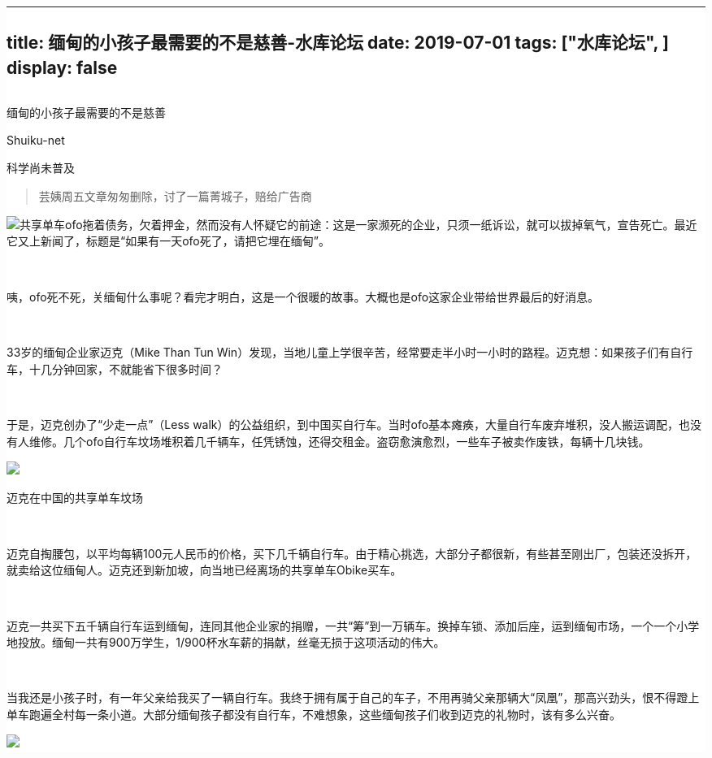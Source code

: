 
---
title:  缅甸的小孩子最需要的不是慈善-水库论坛
date: 2019-07-01
tags: ["水库论坛", ]
display: false
---


## 



缅甸的小孩子最需要的不是慈善




Shuiku-net




科学尚未普及


> <section class="js_blockquote_digest"><section>芸姨周五文章匆匆删除，讨了一篇菁城子，赔给广告商</section></section>





<img class="rich_pages " data-ratio="0.583984375" data-s="300,640" data-type="jpeg" data-w="1024" src="https://mmbiz.qpic.cn/mmbiz_jpg/6MT1Xa1S9PhlTRL8kGDp3jAGf7OZytr7Tc7mV6iciczv0G2PmiaOenfutbqPSec93z5TBVYZbwxB432K7cuhRSKtw/640?wx_fmt=jpeg" style="font-family: 楷体;letter-spacing: 0.544px;text-align: center;box-sizing: border-box !important;overflow-wrap: break-word !important;width: 677px !important;visibility: visible !important;"/>共享单车ofo拖着债务，欠着押金，然而没有人怀疑它的前途：这是一家濒死的企业，只须一纸诉讼，就可以拔掉氧气，宣告死亡。最近它又上新闻了，标题是“如果有一天ofo死了，请把它埋在缅甸”。

&nbsp;

咦，ofo死不死，关缅甸什么事呢？看完才明白，这是一个很暖的故事。大概也是ofo这家企业带给世界最后的好消息。

&nbsp;

33岁的缅甸企业家迈克（Mike Than Tun Win）发现，当地儿童上学很辛苦，经常要走半小时一小时的路程。迈克想：如果孩子们有自行车，十几分钟回家，不就能省下很多时间？

&nbsp;

于是，迈克创办了“少走一点”（Less walk）的公益组织，到中国买自行车。当时ofo基本瘫痪，大量自行车废弃堆积，没人搬运调配，也没有人维修。几个ofo自行车坟场堆积着几千辆车，任凭锈蚀，还得交租金。盗窃愈演愈烈，一些车子被卖作废铁，每辆十几块钱。

<img class="rich_pages " data-ratio="0.6773296244784422" data-s="300,640" data-type="png" data-w="719" src="https://mmbiz.qpic.cn/mmbiz_png/6MT1Xa1S9PhlTRL8kGDp3jAGf7OZytr730ticMicqibOJcCWp1xvxK6WLomvWZuJKf9SuWylV4bEWyIPDibLpuuOgg/640?wx_fmt=png" style="box-sizing: border-box !important;overflow-wrap: break-word !important;width: 100%;visibility: visible !important;height: auto;" data-backw="556" data-backh="377" data-before-oversubscription-url="https://mmbiz.qpic.cn/mmbiz_png/6MT1Xa1S9PhlTRL8kGDp3jAGf7OZytr730ticMicqibOJcCWp1xvxK6WLomvWZuJKf9SuWylV4bEWyIPDibLpuuOgg/640?wx_fmt=png"/>

迈克在中国的共享单车坟场

&nbsp;

迈克自掏腰包，以平均每辆100元人民币的价格，买下几千辆自行车。由于精心挑选，大部分子都很新，有些甚至刚出厂，包装还没拆开，就卖给这位缅甸人。迈克还到新加坡，向当地已经离场的共享单车Obike买车。

&nbsp;

迈克一共买下五千辆自行车运到缅甸，连同其他企业家的捐赠，一共“筹”到一万辆车。换掉车锁、添加后座，运到缅甸市场，一个一个小学地投放。缅甸一共有900万学生，1/900杯水车薪的捐献，丝毫无损于这项活动的伟大。

&nbsp;

当我还是小孩子时，有一年父亲给我买了一辆自行车。我终于拥有属于自己的车子，不用再骑父亲那辆大“凤凰”，那高兴劲头，恨不得蹬上单车跑遍全村每一条小道。大部分缅甸孩子都没有自行车，不难想象，这些缅甸孩子们收到迈克的礼物时，该有多么兴奋。

<img class="rich_pages " data-ratio="0.6620111731843575" data-s="300,640" data-type="png" data-w="716" src="https://mmbiz.qpic.cn/mmbiz_png/6MT1Xa1S9PhlTRL8kGDp3jAGf7OZytr7yhros2u1J36camLzr7OeabIokSDaxBqbjFz4kmKsJmThVlsvJJcQgQ/640?wx_fmt=png" style="letter-spacing: 0.544px;text-align: center;white-space: normal;background-color: rgb(255, 255, 255);box-sizing: border-box !important;overflow-wrap: break-word !important;width: 100%;visibility: visible !important;height: auto;" data-backw="556" data-backh="368" data-before-oversubscription-url="https://mmbiz.qpic.cn/mmbiz_png/6MT1Xa1S9PhlTRL8kGDp3jAGf7OZytr7yhros2u1J36camLzr7OeabIokSDaxBqbjFz4kmKsJmThVlsvJJcQgQ/640?wx_fmt=png"/>
